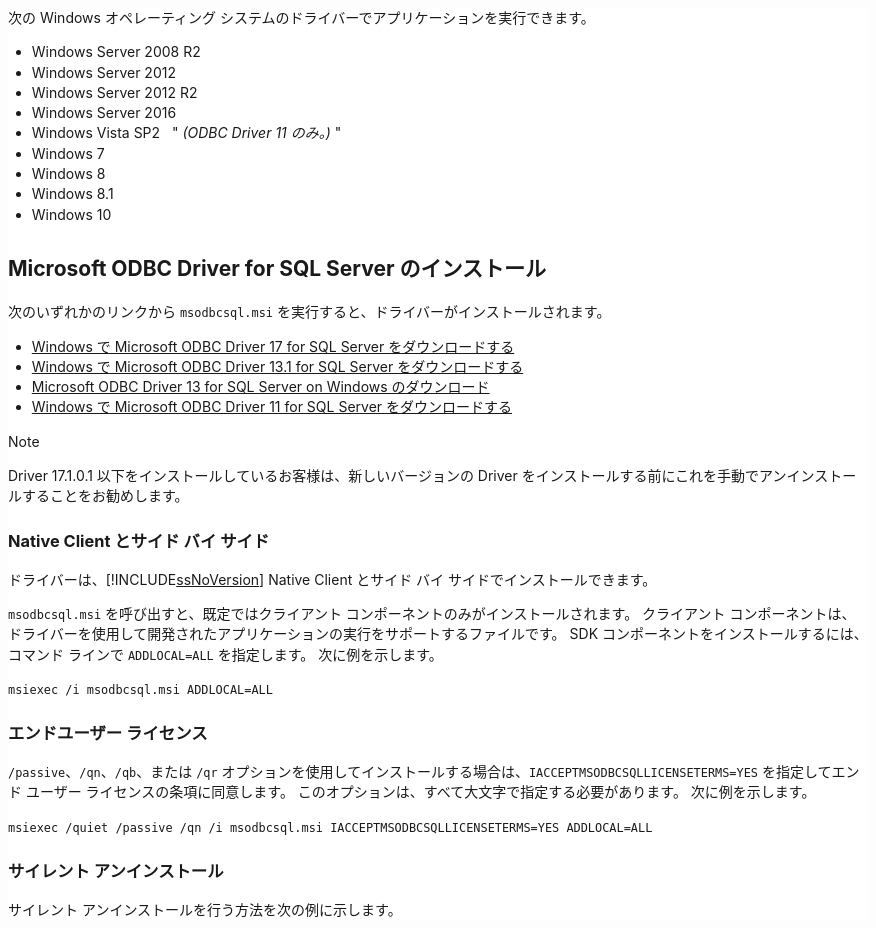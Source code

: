 次の Windows オペレーティング システムのドライバーでアプリケーションを実行できます。  

- Windows Server 2008 R2
- Windows Server 2012
- Windows Server 2012 R2
- Windows Server 2016
- Windows Vista SP2 &nbsp; " _(ODBC Driver 11 のみ。)_ "
- Windows 7
- Windows 8
- Windows 8.1
- Windows 10

## <a name="installing-microsoft-odbc-driver-for-sql-server"></a>Microsoft ODBC Driver for SQL Server のインストール

次のいずれかのリンクから `msodbcsql.msi` を実行すると、ドライバーがインストールされます。

- [Windows で Microsoft ODBC Driver 17 for SQL Server をダウンロードする](https://www.microsoft.com/download/details.aspx?id=56567)
- [Windows で Microsoft ODBC Driver 13.1 for SQL Server をダウンロードする](https://www.microsoft.com/download/details.aspx?id=53339)
- [Microsoft ODBC Driver 13 for SQL Server on Windows のダウンロード](https://www.microsoft.com/download/details.aspx?id=50420)
- [Windows で Microsoft ODBC Driver 11 for SQL Server をダウンロードする](https://www.microsoft.com/download/details.aspx?id=36434)

> [!NOTE]
> Driver 17.1.0.1 以下をインストールしているお客様は、新しいバージョンの Driver をインストールする前にこれを手動でアンインストールすることをお勧めします。

### <a name="side-by-side-with-native-client"></a>Native Client とサイド バイ サイド

ドライバーは、[!INCLUDE[ssNoVersion](../../../includes/ssnoversion-md.md)] Native Client とサイド バイ サイドでインストールできます。

`msodbcsql.msi` を呼び出すと、既定ではクライアント コンポーネントのみがインストールされます。 クライアント コンポーネントは、ドライバーを使用して開発されたアプリケーションの実行をサポートするファイルです。 SDK コンポーネントをインストールするには、コマンド ラインで `ADDLOCAL=ALL` を指定します。 次に例を示します。
  
```console
msiexec /i msodbcsql.msi ADDLOCAL=ALL  
```  

### <a name="end-user-license"></a>エンドユーザー ライセンス

`/passive`、`/qn`、`/qb`、または `/qr` オプションを使用してインストールする場合は、`IACCEPTMSODBCSQLLICENSETERMS=YES` を指定してエンド ユーザー ライセンスの条項に同意します。 このオプションは、すべて大文字で指定する必要があります。 次に例を示します。
  
```console
msiexec /quiet /passive /qn /i msodbcsql.msi IACCEPTMSODBCSQLLICENSETERMS=YES ADDLOCAL=ALL  
```  

### <a name="silent-uninstall"></a>サイレント アンインストール

サイレント アンインストールを行う方法を次の例に示します。
  